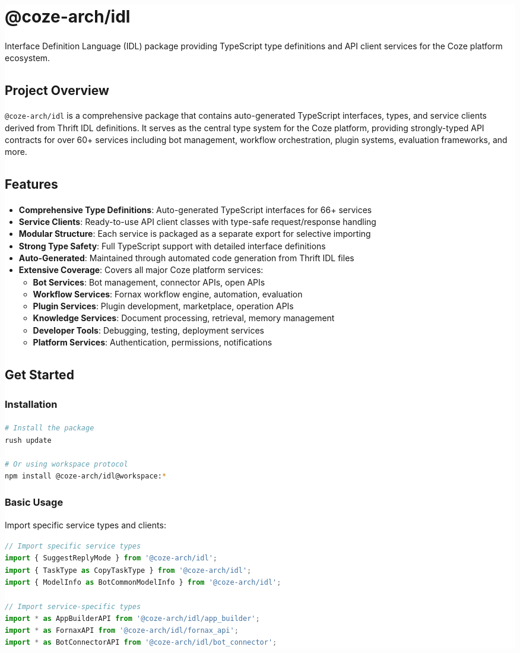# @coze-arch/idl

Interface Definition Language (IDL) package providing TypeScript type definitions and API client services for the Coze platform ecosystem.

## Project Overview

`@coze-arch/idl` is a comprehensive package that contains auto-generated TypeScript interfaces, types, and service clients derived from Thrift IDL definitions. It serves as the central type system for the Coze platform, providing strongly-typed API contracts for over 60+ services including bot management, workflow orchestration, plugin systems, evaluation frameworks, and more.

## Features

- **Comprehensive Type Definitions**: Auto-generated TypeScript interfaces for 66+ services
- **Service Clients**: Ready-to-use API client classes with type-safe request/response handling
- **Modular Structure**: Each service is packaged as a separate export for selective importing
- **Strong Type Safety**: Full TypeScript support with detailed interface definitions
- **Auto-Generated**: Maintained through automated code generation from Thrift IDL files
- **Extensive Coverage**: Covers all major Coze platform services:
  - **Bot Services**: Bot management, connector APIs, open APIs
  - **Workflow Services**: Fornax workflow engine, automation, evaluation
  - **Plugin Services**: Plugin development, marketplace, operation APIs
  - **Knowledge Services**: Document processing, retrieval, memory management
  - **Developer Tools**: Debugging, testing, deployment services
  - **Platform Services**: Authentication, permissions, notifications

## Get Started

### Installation

```bash
# Install the package
rush update

# Or using workspace protocol
npm install @coze-arch/idl@workspace:*
```

### Basic Usage

Import specific service types and clients:

```typescript
// Import specific service types
import { SuggestReplyMode } from '@coze-arch/idl';
import { TaskType as CopyTaskType } from '@coze-arch/idl';
import { ModelInfo as BotCommonModelInfo } from '@coze-arch/idl';

// Import service-specific types
import * as AppBuilderAPI from '@coze-arch/idl/app_builder';
import * as FornaxAPI from '@coze-arch/idl/fornax_api';
import * as BotConnectorAPI from '@coze-arch/idl/bot_connector';
```
